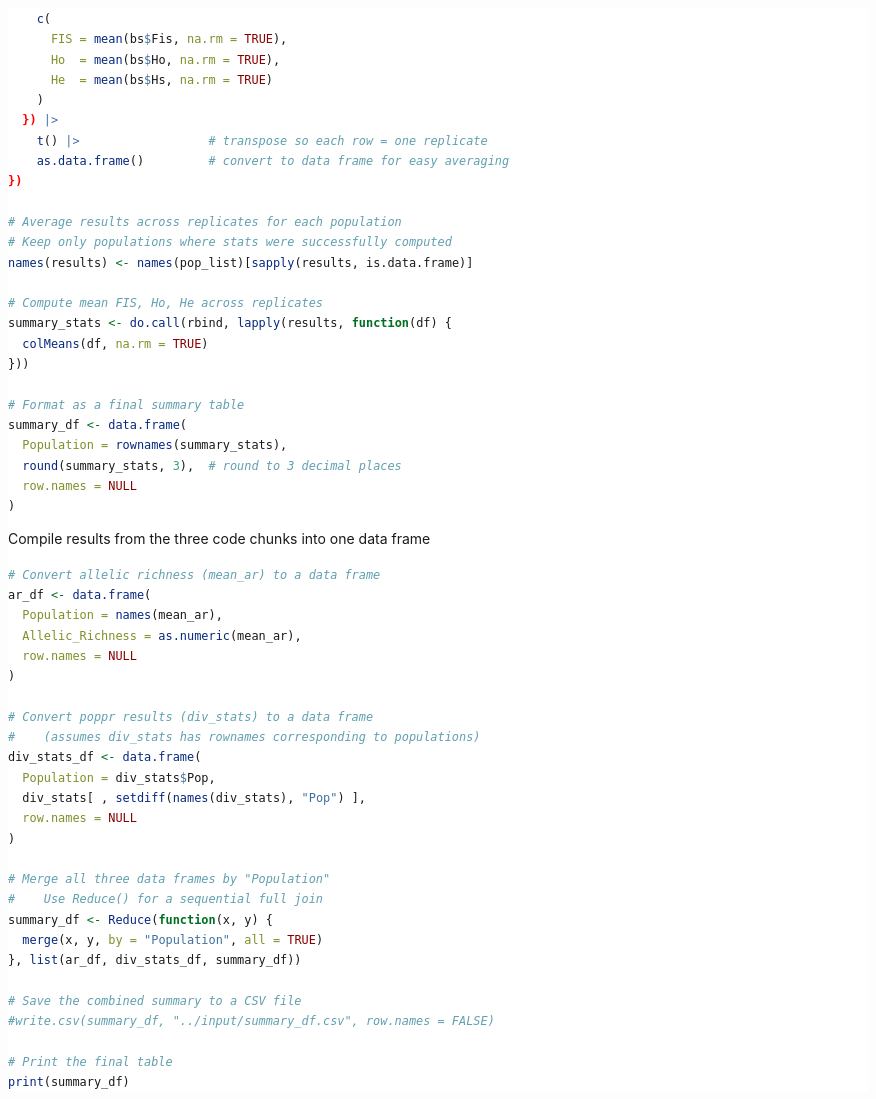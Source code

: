 ``` r
    c(
      FIS = mean(bs$Fis, na.rm = TRUE),
      Ho  = mean(bs$Ho, na.rm = TRUE),
      He  = mean(bs$Hs, na.rm = TRUE)
    )
  }) |>
    t() |>                  # transpose so each row = one replicate
    as.data.frame()         # convert to data frame for easy averaging
})

# Average results across replicates for each population
# Keep only populations where stats were successfully computed
names(results) <- names(pop_list)[sapply(results, is.data.frame)]

# Compute mean FIS, Ho, He across replicates
summary_stats <- do.call(rbind, lapply(results, function(df) {
  colMeans(df, na.rm = TRUE)
}))

# Format as a final summary table
summary_df <- data.frame(
  Population = rownames(summary_stats),
  round(summary_stats, 3),  # round to 3 decimal places
  row.names = NULL
)
```

Compile results from the three code chunks into one data frame

``` r
# Convert allelic richness (mean_ar) to a data frame
ar_df <- data.frame(
  Population = names(mean_ar),
  Allelic_Richness = as.numeric(mean_ar),
  row.names = NULL
)

# Convert poppr results (div_stats) to a data frame
#    (assumes div_stats has rownames corresponding to populations)
div_stats_df <- data.frame(
  Population = div_stats$Pop,
  div_stats[ , setdiff(names(div_stats), "Pop") ],
  row.names = NULL
)

# Merge all three data frames by "Population"
#    Use Reduce() for a sequential full join
summary_df <- Reduce(function(x, y) {
  merge(x, y, by = "Population", all = TRUE)
}, list(ar_df, div_stats_df, summary_df))

# Save the combined summary to a CSV file
#write.csv(summary_df, "../input/summary_df.csv", row.names = FALSE)

# Print the final table
print(summary_df)
```
